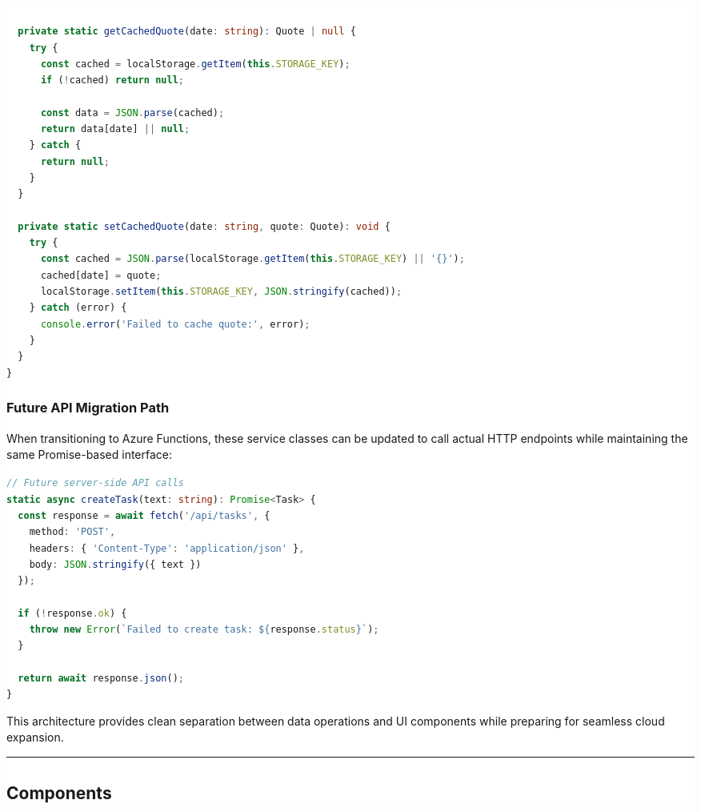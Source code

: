```typescript

  private static getCachedQuote(date: string): Quote | null {
    try {
      const cached = localStorage.getItem(this.STORAGE_KEY);
      if (!cached) return null;
      
      const data = JSON.parse(cached);
      return data[date] || null;
    } catch {
      return null;
    }
  }

  private static setCachedQuote(date: string, quote: Quote): void {
    try {
      const cached = JSON.parse(localStorage.getItem(this.STORAGE_KEY) || '{}');
      cached[date] = quote;
      localStorage.setItem(this.STORAGE_KEY, JSON.stringify(cached));
    } catch (error) {
      console.error('Failed to cache quote:', error);
    }
  }
}
```

### Future API Migration Path

When transitioning to Azure Functions, these service classes can be updated to call actual HTTP endpoints while maintaining the same Promise-based interface:

```typescript
// Future server-side API calls
static async createTask(text: string): Promise<Task> {
  const response = await fetch('/api/tasks', {
    method: 'POST',
    headers: { 'Content-Type': 'application/json' },
    body: JSON.stringify({ text })
  });
  
  if (!response.ok) {
    throw new Error(`Failed to create task: ${response.status}`);
  }
  
  return await response.json();
}
```

This architecture provides clean separation between data operations and UI components while preparing for seamless cloud expansion.

---

## Components
